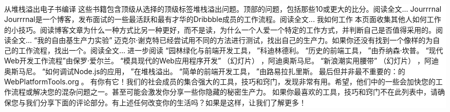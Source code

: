 从堆栈溢出电子书编译
这些书籍包含顶级从选择的顶级标签堆栈溢出问题。顶部的问题，包括那些10或更大的比分。阅读全文...
Jourrrnal
Jourrrnal是一个博客，发布面试的一些最活跃和最有才华的Dribbble成员的工作流程。阅读全文...
我如何工作
本页面收集其他人如何工作的小技巧。阅读博客文章为什么一种方式比另一种更好，而不是读，为什么一个人爱一个特定的工作方式，并判断自己是否值得采用的。阅读全文...
“我的自由基生产力实验”
迈克尔·谢克特已经尝试用​​不同的方法进行测试，找出自己的生产力。如果你还没有找到一个像样的为自己的工作流程，找出一个。阅读全文...
进一步阅读
“园林绿化与前端开发工具， ”科迪林德利。
“历史的前端工具， ”由乔纳森·坎普。
“现代Web开发工作流程”由保罗·爱尔兰。
“模具现代的Web应用程序开发” （幻灯片） ，阿迪奥斯马尼。
“新浪潮实用腰带” （幻灯片） ，阿迪奥斯马尼。
“如何调试Node.js的应用， ”在堆栈溢出。
“简单的前端开发工具， ”由路易拉扎里斯。
最后但并非最不重要的：的WebPlatformTools.org 。
有你有它！我们的社会成员的集合强大的工具，技巧和窍门，发现非常有用。希望，他们中的一些会加快您的工作流程或解决您的混杂问题之一。甚至可能会激发你分享一些你隐藏的秘密生产力。
如果你最喜欢的工具，技巧和窍门不在此列表中，请确保您与我们分享下面的评论部分。有上述任何改变你的生活吗？如果是这样，让我们了解更多！



























